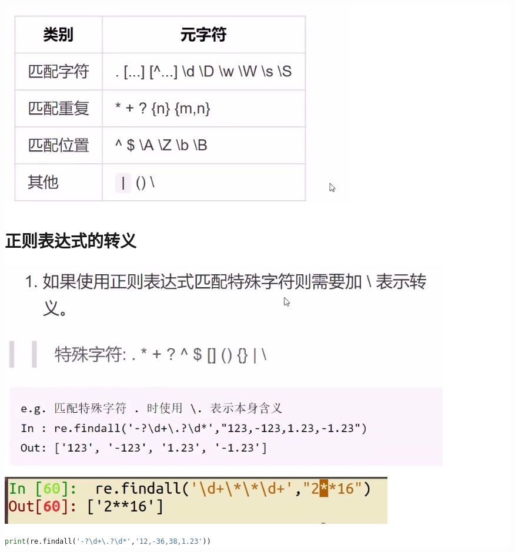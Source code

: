![](.\pic\44.jpg)

# 正则表达式的转义

![](.\pic\45.jpg)

![](.\pic\46.jpg)



```python
print(re.findall('-?\d+\.?\d*','12,-36,38,1.23'))

```
